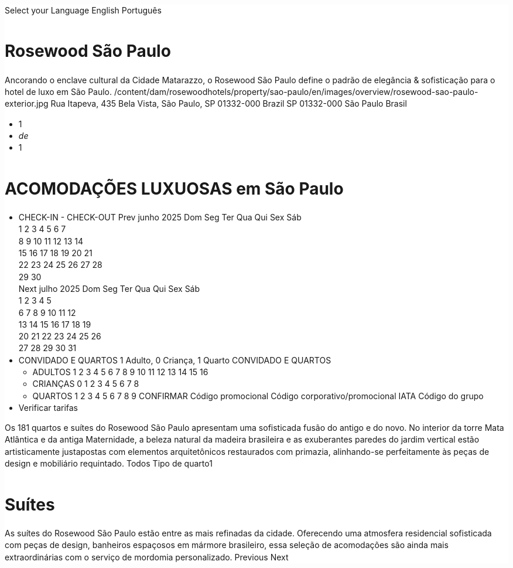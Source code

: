 
Select your Language English Português
# Rosewood São Paulo
Ancorando o enclave cultural da Cidade Matarazzo, o Rosewood São Paulo define o padrão de elegância & sofisticação para o hotel de luxo em São Paulo. /content/dam/rosewoodhotels/property/sao-paulo/en/images/overview/rosewood-sao-paulo-exterior.jpg
Rua Itapeva, 435 Bela Vista, São Paulo, SP 01332-000 Brazil SP 01332-000 São Paulo Brasil
  * 1
  * _de_
  * 1


# ACOMODAÇÕES LUXUOSAS em São Paulo
  * CHECK-IN - CHECK-OUT 
Prev
junho 2025
Dom Seg Ter Qua Qui Sex Sáb  
1 2 3 4 5 6 7  
8 9 10 11 12 13 14  
15 16 17 18 19 20 21  
22 23 24 25 26 27 28  
29 30  
Next
julho 2025
Dom Seg Ter Qua Qui Sex Sáb  
1 2 3 4 5  
6 7 8 9 10 11 12  
13 14 15 16 17 18 19  
20 21 22 23 24 25 26  
27 28 29 30 31  
  * CONVIDADO E QUARTOS 
1 Adulto,
0 Criança,
1 Quarto
CONVIDADO E QUARTOS 
    * ADULTOS
1 2 3 4 5 6 7 8 9 10 11 12 13 14 15 16
    * CRIANÇAS
0 1 2 3 4 5 6 7 8
    * QUARTOS
1 2 3 4 5 6 7 8 9
CONFIRMAR
Código promocional
Código corporativo/promocional
IATA
Código do grupo
  * Verificar tarifas


Os 181 quartos e suítes do Rosewood São Paulo apresentam uma sofisticada fusão do antigo e do novo. No interior da torre Mata Atlântica e da antiga Maternidade, a beleza natural da madeira brasileira e as exuberantes paredes do jardim vertical estão artisticamente justapostas com elementos arquitetônicos restaurados com primazia, alinhando-se perfeitamente às peças de design e mobiliário requintado.
Todos Tipo de quarto1
# Suítes 
As suítes do Rosewood São Paulo estão entre as mais refinadas da cidade. Oferecendo uma atmosfera residencial sofisticada com peças de design, banheiros espaçosos em mármore brasileiro, essa seleção de acomodações são ainda mais extraordinárias com o serviço de mordomia personalizado. 
Previous Next 
